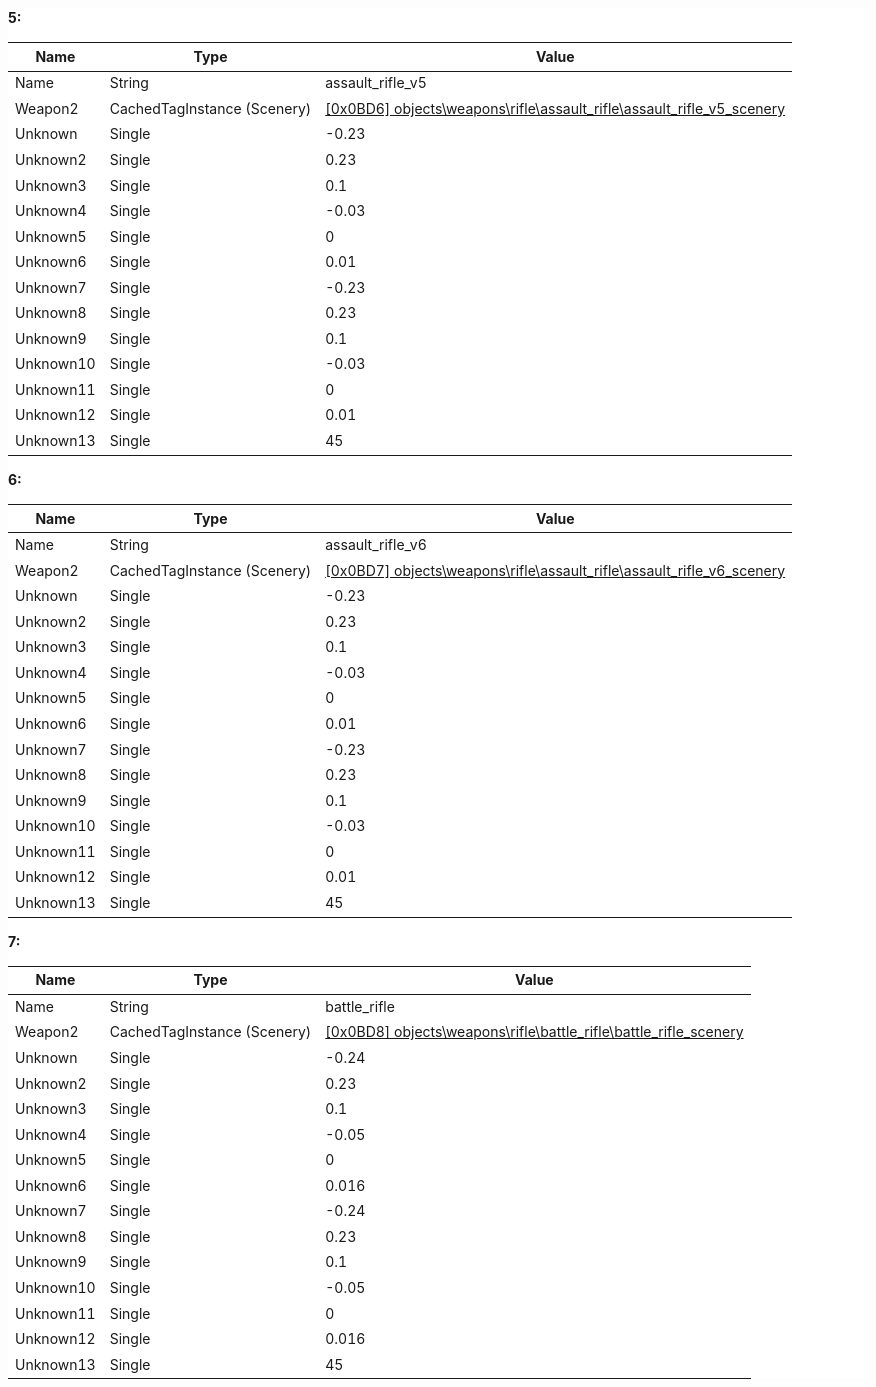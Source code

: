 
**5:**

Name	| Type	| Value
---	|---	|---	|
Name	|String	|assault_rifle_v5
Weapon2	|CachedTagInstance (Scenery)	|[[0x0BD6] objects\weapons\rifle\assault_rifle\assault_rifle_v5_scenery](../Scenery/0BD6.md)
Unknown	|Single	|-0.23
Unknown2	|Single	|0.23
Unknown3	|Single	|0.1
Unknown4	|Single	|-0.03
Unknown5	|Single	|0
Unknown6	|Single	|0.01
Unknown7	|Single	|-0.23
Unknown8	|Single	|0.23
Unknown9	|Single	|0.1
Unknown10	|Single	|-0.03
Unknown11	|Single	|0
Unknown12	|Single	|0.01
Unknown13	|Single	|45


**6:**

Name	| Type	| Value
---	|---	|---	|
Name	|String	|assault_rifle_v6
Weapon2	|CachedTagInstance (Scenery)	|[[0x0BD7] objects\weapons\rifle\assault_rifle\assault_rifle_v6_scenery](../Scenery/0BD7.md)
Unknown	|Single	|-0.23
Unknown2	|Single	|0.23
Unknown3	|Single	|0.1
Unknown4	|Single	|-0.03
Unknown5	|Single	|0
Unknown6	|Single	|0.01
Unknown7	|Single	|-0.23
Unknown8	|Single	|0.23
Unknown9	|Single	|0.1
Unknown10	|Single	|-0.03
Unknown11	|Single	|0
Unknown12	|Single	|0.01
Unknown13	|Single	|45


**7:**

Name	| Type	| Value
---	|---	|---	|
Name	|String	|battle_rifle
Weapon2	|CachedTagInstance (Scenery)	|[[0x0BD8] objects\weapons\rifle\battle_rifle\battle_rifle_scenery](../Scenery/0BD8.md)
Unknown	|Single	|-0.24
Unknown2	|Single	|0.23
Unknown3	|Single	|0.1
Unknown4	|Single	|-0.05
Unknown5	|Single	|0
Unknown6	|Single	|0.016
Unknown7	|Single	|-0.24
Unknown8	|Single	|0.23
Unknown9	|Single	|0.1
Unknown10	|Single	|-0.05
Unknown11	|Single	|0
Unknown12	|Single	|0.016
Unknown13	|Single	|45
